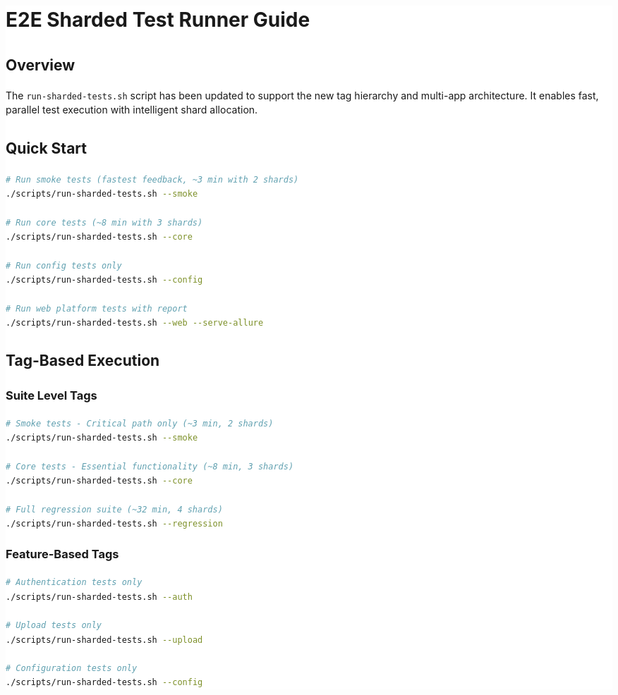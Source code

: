 # E2E Sharded Test Runner Guide

## Overview

The `run-sharded-tests.sh` script has been updated to support the new tag hierarchy and multi-app architecture. It enables fast, parallel test execution with intelligent shard allocation.

## Quick Start

```bash
# Run smoke tests (fastest feedback, ~3 min with 2 shards)
./scripts/run-sharded-tests.sh --smoke

# Run core tests (~8 min with 3 shards)
./scripts/run-sharded-tests.sh --core

# Run config tests only
./scripts/run-sharded-tests.sh --config

# Run web platform tests with report
./scripts/run-sharded-tests.sh --web --serve-allure
```

## Tag-Based Execution

### Suite Level Tags

```bash
# Smoke tests - Critical path only (~3 min, 2 shards)
./scripts/run-sharded-tests.sh --smoke

# Core tests - Essential functionality (~8 min, 3 shards)
./scripts/run-sharded-tests.sh --core

# Full regression suite (~32 min, 4 shards)
./scripts/run-sharded-tests.sh --regression
```

### Feature-Based Tags

```bash
# Authentication tests only
./scripts/run-sharded-tests.sh --auth

# Upload tests only
./scripts/run-sharded-tests.sh --upload

# Configuration tests only
./scripts/run-sharded-tests.sh --config
```
